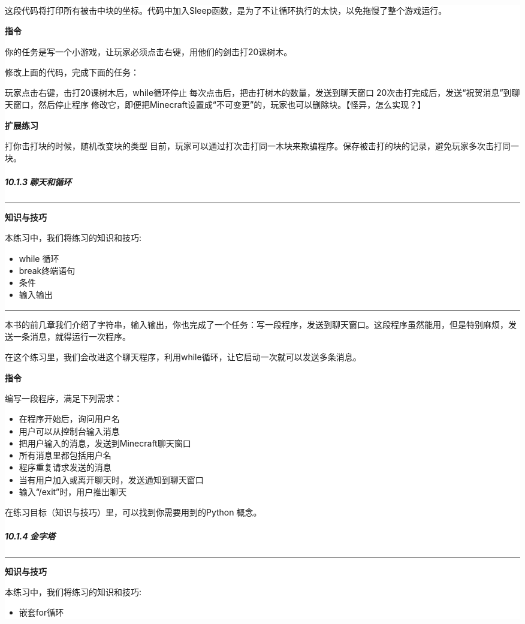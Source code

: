 这段代码将打印所有被击中块的坐标。代码中加入Sleep函数，是为了不让循环执行的太快，以免拖慢了整个游戏运行。

**指令**

你的任务是写一个小游戏，让玩家必须点击右键，用他们的剑击打20课树木。

修改上面的代码，完成下面的任务：

玩家点击右键，击打20课树木后，while循环停止
每次点击后，把击打树木的数量，发送到聊天窗口
20次击打完成后，发送“祝贺消息”到聊天窗口，然后停止程序
修改它，即便把Minecraft设置成“不可变更”的，玩家也可以删除块。【怪异，怎么实现？】

**扩展练习**

打你击打块的时候，随机改变块的类型
目前，玩家可以通过打次击打同一木块来欺骗程序。保存被击打的块的记录，避免玩家多次击打同一块。

##### 10.1.3 聊天和循环

-----------------------------------

**知识与技巧**

本练习中，我们将练习的知识和技巧:

* while  循环
* break终端语句
* 条件
* 输入输出

-----------------------------------

本书的前几章我们介绍了字符串，输入输出，你也完成了一个任务：写一段程序，发送到聊天窗口。这段程序虽然能用，但是特别麻烦，发送一条消息，就得运行一次程序。

在这个练习里，我们会改进这个聊天程序，利用while循环，让它启动一次就可以发送多条消息。

**指令**

编写一段程序，满足下列需求：

* 在程序开始后，询问用户名
* 用户可以从控制台输入消息
* 把用户输入的消息，发送到Minecraft聊天窗口
* 所有消息里都包括用户名
* 程序重复请求发送的消息
* 当有用户加入或离开聊天时，发送通知到聊天窗口
* 输入“/exit”时，用户推出聊天

在练习目标（知识与技巧）里，可以找到你需要用到的Python 概念。

##### 10.1.4 金字塔

-----------------------------------

**知识与技巧**

本练习中，我们将练习的知识和技巧:

* 嵌套for循环
